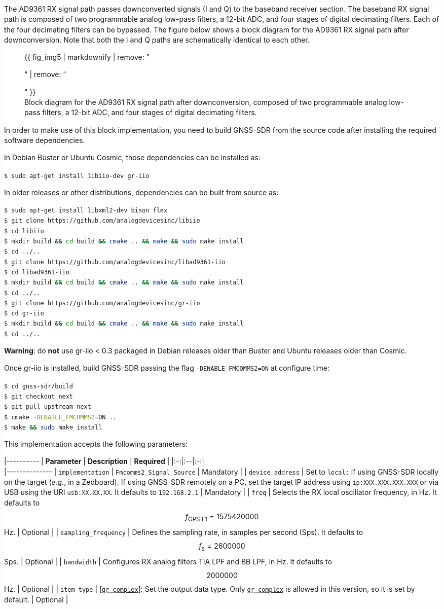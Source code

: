 The AD9361 RX signal path passes downconverted signals (I and Q) to the baseband receiver section. The baseband RX signal path is composed of two programmable analog low-pass filters, a 12-bit ADC, and four stages of digital decimating filters. Each of the four decimating filters can be bypassed. The figure below shows a block diagram for the AD9361 RX signal path after downconversion. Note that both the I and Q paths are schematically identical to each other.

<figure>
  {{ fig_img5 | markdownify | remove: "<p>" | remove: "</p>" }}
  <figcaption>Block diagram for the AD9361 RX signal path after downconversion, composed of two programmable analog low-pass filters, a 12-bit ADC, and four stages of digital decimating filters.</figcaption>
</figure>

In order to make use of this block implementation, you need to build GNSS-SDR from the source code after installing the required software dependencies.

In Debian Buster or Ubuntu Cosmic, those dependencies can be installed as:

```bash
$ sudo apt-get install libiio-dev gr-iio
```

In older releases or other distributions, dependencies can be built from source as:

```bash
$ sudo apt-get install libxml2-dev bison flex
$ git clone https://github.com/analogdevicesinc/libiio
$ cd libiio
$ mkdir build && cd build && cmake .. && make && sudo make install
$ cd ../..
$ git clone https://github.com/analogdevicesinc/libad9361-iio
$ cd libad9361-iio
$ mkdir build && cd build && cmake .. && make && sudo make install
$ cd ../..
$ git clone https://github.com/analogdevicesinc/gr-iio
$ cd gr-iio
$ mkdir build && cd build && cmake .. && make && sudo make install
$ cd ../..
```

**Warning**: do **not** use gr-iio < 0.3 packaged in Debian releases older than Buster and Ubuntu releases older than Cosmic.

Once gr-iio is installed, build GNSS-SDR passing the flag ```-DENABLE_FMCOMMS2=ON``` at configure time:

```bash
$ cd gnss-sdr/build
$ git checkout next
$ git pull upstream next
$ cmake -DENABLE_FMCOMMS2=ON ..
$ make && sudo make install
```

This implementation accepts the following parameters:

|----------
|  **Parameter**  |  **Description** | **Required** |
|:-:|:--|:-:|    
|--------------
| `implementation` | `Fmcomms2_Signal_Source` | Mandatory |
| `device_address` | Set to `local:` if using GNSS-SDR locally on the target (_e.g._, in a Zedboard). If using GNSS-SDR remotely on a PC, set the target IP address using `ip:XXX.XXX.XXX.XXX` or via USB using the URI `usb:XX.XX.XX`. It defaults to `192.168.2.1` | Mandatory |
| `freq` | Selects the RX local oscillator frequency, in Hz. It defaults to $$ f_{\text{GPS L1}}=1575420000 $$ Hz. | Optional |
| `sampling_frequency` | Defines the sampling rate, in samples per second (Sps). It defaults to $$ f_s = 2600000 $$ Sps. | Optional |
| `bandwidth` | Configures RX analog filters TIA LPF and BB LPF, in Hz. It defaults to $$ 2000000 $$ Hz. | Optional |
| `item_type` | [<abbr id="data-type" title="Complex samples with real and imaginary parts of type 32-bit floating point. C++ name: std::complex<float>">`gr_complex`</abbr>]: Set the output data type. Only <abbr id="data-type" title="Complex samples with real and imaginary parts of type 32-bit floating point. C++ name: std::complex<float>">`gr_complex`</abbr> is allowed in this version, so it is set by default. | Optional |